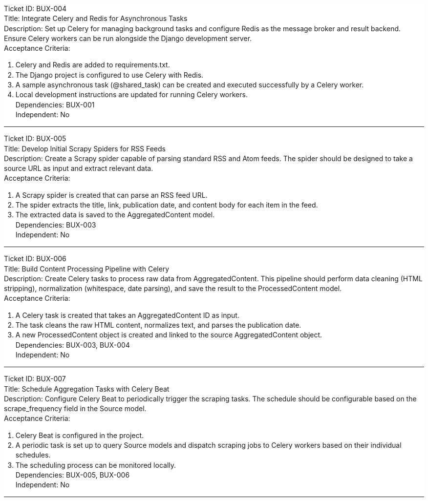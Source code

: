 
Ticket ID: BUX-004  
Title: Integrate Celery and Redis for Asynchronous Tasks  
Description: Set up Celery for managing background tasks and configure Redis as the message broker and result backend. Ensure Celery workers can be run alongside the Django development server.  
Acceptance Criteria:

1. Celery and Redis are added to requirements.txt.  
2. The Django project is configured to use Celery with Redis.  
3. A sample asynchronous task (@shared\_task) can be created and executed successfully by a Celery worker.  
4. Local development instructions are updated for running Celery workers.  
   Dependencies: BUX-001  
   Independent: No

---

Ticket ID: BUX-005  
Title: Develop Initial Scrapy Spiders for RSS Feeds  
Description: Create a Scrapy spider capable of parsing standard RSS and Atom feeds. The spider should be designed to take a source URL as input and extract relevant data.  
Acceptance Criteria:

1. A Scrapy spider is created that can parse an RSS feed URL.  
2. The spider extracts the title, link, publication date, and content body for each item in the feed.  
3. The extracted data is saved to the AggregatedContent model.  
   Dependencies: BUX-003  
   Independent: No

---

Ticket ID: BUX-006  
Title: Build Content Processing Pipeline with Celery  
Description: Create Celery tasks to process raw data from AggregatedContent. This pipeline should perform data cleaning (HTML stripping), normalization (whitespace, date parsing), and save the result to the ProcessedContent model.  
Acceptance Criteria:

1. A Celery task is created that takes an AggregatedContent ID as input.  
2. The task cleans the raw HTML content, normalizes text, and parses the publication date.  
3. A new ProcessedContent object is created and linked to the source AggregatedContent object.  
   Dependencies: BUX-003, BUX-004  
   Independent: No

---

Ticket ID: BUX-007  
Title: Schedule Aggregation Tasks with Celery Beat  
Description: Configure Celery Beat to periodically trigger the scraping tasks. The schedule should be configurable based on the scrape\_frequency field in the Source model.  
Acceptance Criteria:

1. Celery Beat is configured in the project.  
2. A periodic task is set up to query Source models and dispatch scraping jobs to Celery workers based on their individual schedules.  
3. The scheduling process can be monitored locally.  
   Dependencies: BUX-005, BUX-006  
   Independent: No

---